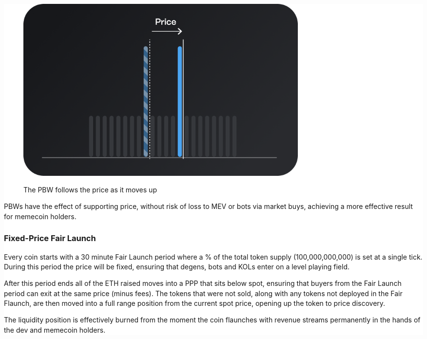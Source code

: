 <figure><img src="../.gitbook/assets/image (12).png" alt="" width="563"><figcaption><p>The PBW follows the price as it moves up</p></figcaption></figure>

PBWs have the effect of supporting price, without risk of loss to MEV or bots via market buys, achieving a more effective result for memecoin holders.

### Fixed-Price Fair Launch

Every coin starts with a 30 minute Fair Launch period where a % of the total token supply (100,000,000,000) is set at a single tick. During this period the price will be fixed, ensuring that degens, bots and KOLs enter on a level playing field.

After this period ends all of the ETH raised moves into a PPP that sits below spot, ensuring that buyers from the Fair Launch period can exit at the same price (minus fees). The tokens that were not sold, along with any tokens not deployed in the Fair Flaunch, are then moved into a full range position from the current spot price, opening up the token to price discovery.

The liquidity position is effectively burned from the moment the coin flaunches with revenue streams permanently in the hands of the dev and memecoin holders.

